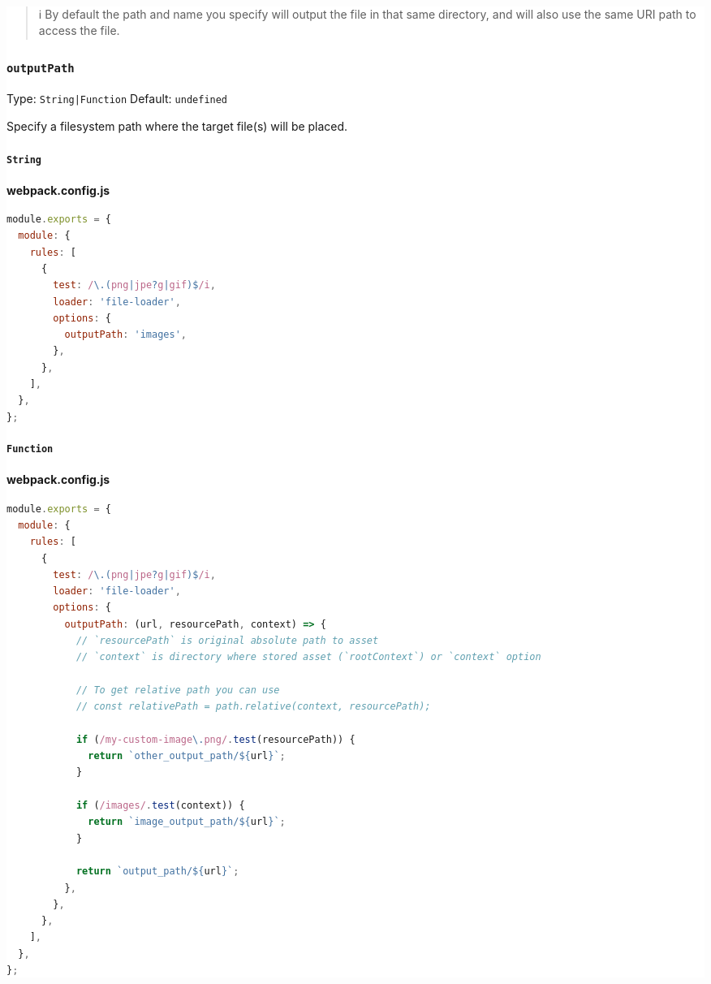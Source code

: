 > ℹ️ By default the path and name you specify will output the file in that same directory, and will also use the same URI path to access the file.

### `outputPath`

Type: `String|Function`
Default: `undefined`

Specify a filesystem path where the target file(s) will be placed.

#### `String`

**webpack.config.js**

```js
module.exports = {
  module: {
    rules: [
      {
        test: /\.(png|jpe?g|gif)$/i,
        loader: 'file-loader',
        options: {
          outputPath: 'images',
        },
      },
    ],
  },
};
```

#### `Function`

**webpack.config.js**

```js
module.exports = {
  module: {
    rules: [
      {
        test: /\.(png|jpe?g|gif)$/i,
        loader: 'file-loader',
        options: {
          outputPath: (url, resourcePath, context) => {
            // `resourcePath` is original absolute path to asset
            // `context` is directory where stored asset (`rootContext`) or `context` option

            // To get relative path you can use
            // const relativePath = path.relative(context, resourcePath);

            if (/my-custom-image\.png/.test(resourcePath)) {
              return `other_output_path/${url}`;
            }

            if (/images/.test(context)) {
              return `image_output_path/${url}`;
            }

            return `output_path/${url}`;
          },
        },
      },
    ],
  },
};
```
